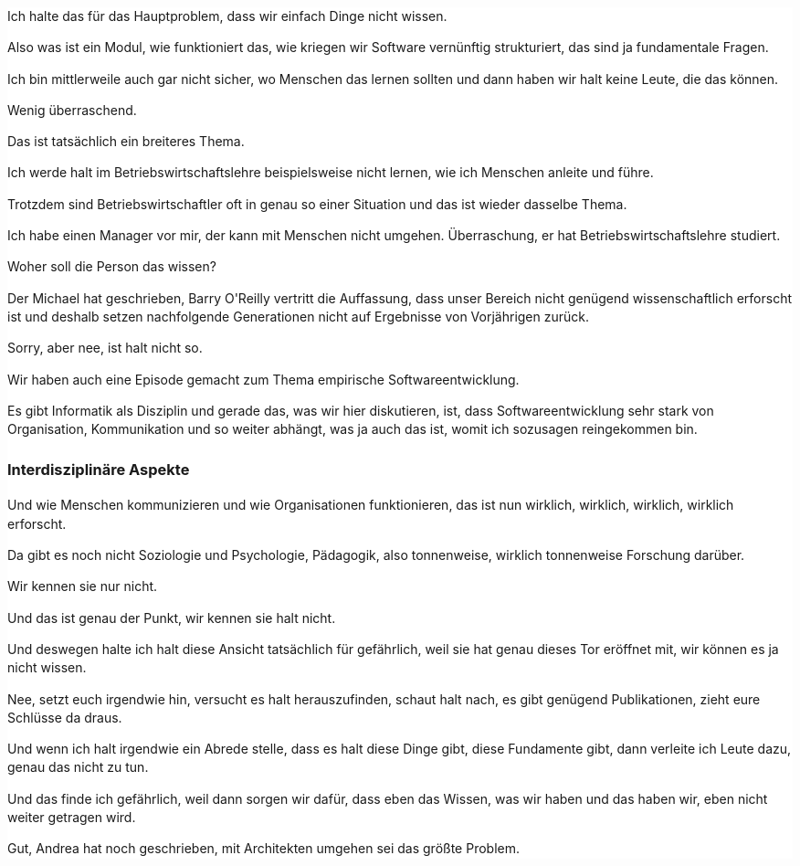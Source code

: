Ich halte das für das Hauptproblem, dass wir einfach Dinge nicht wissen.

Also was ist ein Modul, wie funktioniert das, wie kriegen wir Software vernünftig strukturiert, das sind ja fundamentale Fragen.

Ich bin mittlerweile auch gar nicht sicher, wo Menschen das lernen sollten und dann haben wir halt keine Leute, die das können.

Wenig überraschend.

Das ist tatsächlich ein breiteres Thema.

Ich werde halt im Betriebswirtschaftslehre beispielsweise nicht lernen, wie ich Menschen anleite und führe.

Trotzdem sind Betriebswirtschaftler oft in genau so einer Situation und das ist wieder dasselbe Thema.

Ich habe einen Manager vor mir, der kann mit Menschen nicht umgehen. Überraschung, er hat Betriebswirtschaftslehre studiert.

Woher soll die Person das wissen?

Der Michael hat geschrieben, Barry O'Reilly vertritt die Auffassung, dass unser Bereich nicht genügend wissenschaftlich erforscht ist und deshalb setzen nachfolgende Generationen nicht auf Ergebnisse von Vorjährigen zurück.

Sorry, aber nee, ist halt nicht so.

Wir haben auch eine Episode gemacht zum Thema empirische Softwareentwicklung.

Es gibt Informatik als Disziplin und gerade das, was wir hier diskutieren, ist, dass Softwareentwicklung sehr stark von Organisation, Kommunikation und so weiter abhängt, was ja auch das ist, womit ich sozusagen reingekommen bin.

### Interdisziplinäre Aspekte

Und wie Menschen kommunizieren und wie Organisationen funktionieren, das ist nun wirklich, wirklich, wirklich, wirklich erforscht.

Da gibt es noch nicht Soziologie und Psychologie, Pädagogik, also tonnenweise, wirklich tonnenweise Forschung darüber.

Wir kennen sie nur nicht.

Und das ist genau der Punkt, wir kennen sie halt nicht.

Und deswegen halte ich halt diese Ansicht tatsächlich für gefährlich, weil sie hat genau dieses Tor eröffnet mit, wir können es ja nicht wissen.

Nee, setzt euch irgendwie hin, versucht es halt herauszufinden, schaut halt nach, es gibt genügend Publikationen, zieht eure Schlüsse da draus.

Und wenn ich halt irgendwie ein Abrede stelle, dass es halt diese Dinge gibt, diese Fundamente gibt, dann verleite ich Leute dazu, genau das nicht zu tun.

Und das finde ich gefährlich, weil dann sorgen wir dafür, dass eben das Wissen, was wir haben und das haben wir, eben nicht weiter getragen wird.

Gut, Andrea hat noch geschrieben, mit Architekten umgehen sei das größte Problem.
